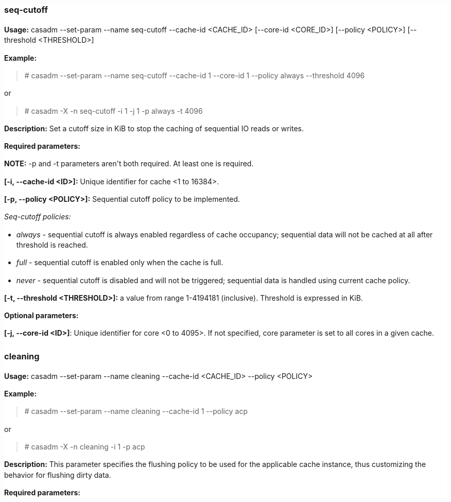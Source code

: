 ###  seq-cutoff

**Usage:** casadm -\-set-param -\-name seq-cutoff -\-cache-id \<CACHE_ID\>
[--core-id \<CORE_ID\>] [--policy \<POLICY\>] [--threshold \<THRESHOLD\>]

**Example:**

>   \# casadm -\-set-param -\-name seq-cutoff -\-cache-id 1 -\-core-id 1 -\-policy
>   always -\-threshold 4096  

or  
>   \# casadm -X -n seq-cutoff -i 1 -j 1 -p always -t 4096

**Description:** Set a cutoff size in KiB to stop the caching of sequential IO
reads or writes.

**Required parameters:**

**NOTE:** -p and -t parameters aren't both required. At least one is required.

**[-i, -\-cache-id \<ID\>]:** Unique identifier for cache \<1 to 16384\>.

**[-p, -\-policy \<POLICY\>]:** Sequential cutoff policy to be implemented.

*Seq-cutoff policies:*

-   *always* - sequential cutoff is always enabled regardless of cache
    occupancy; sequential data will not be cached at all after threshold is
    reached.

-   *full* - sequential cutoff is enabled only when the cache is full.

-   *never* - sequential cutoff is disabled and will not be triggered;
    sequential data is handled using current cache policy.

**[-t, -\-threshold \<THRESHOLD\>]:** a value from range 1-4194181 (inclusive).
Threshold is expressed in KiB.

**Optional parameters:**

**[-j, -\-core-id \<ID\>]**: Unique identifier for core \<0 to 4095\>. If not
specified, core parameter is set to all cores in a given cache.

###  cleaning

**Usage:** casadm -\-set-param -\-name cleaning -\-cache-id \<CACHE_ID\> -\-policy
\<POLICY\>

**Example:**

>   \# casadm -\-set-param -\-name cleaning -\-cache-id 1 -\-policy acp  

or  
>   \# casadm -X -n cleaning -i 1 -p acp

**Description:** This parameter specifies the flushing policy to be used for the
applicable cache instance, thus customizing the behavior for flushing dirty
data.

**Required parameters:**
